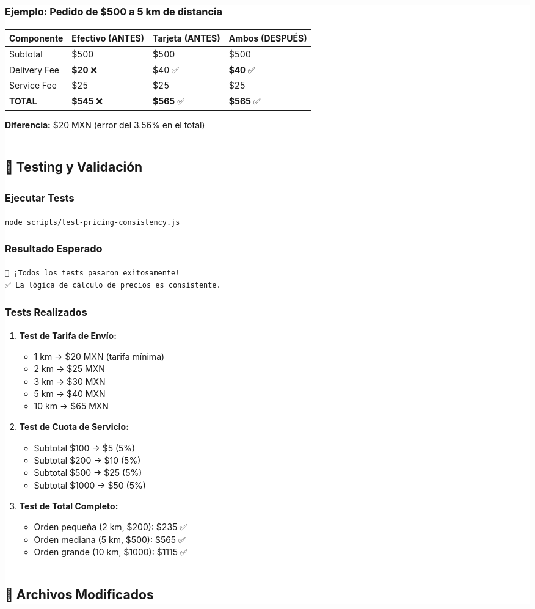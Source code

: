### Ejemplo: Pedido de $500 a 5 km de distancia

| Componente     | Efectivo (ANTES) | Tarjeta (ANTES) | Ambos (DESPUÉS) |
|----------------|------------------|-----------------|-----------------|
| Subtotal       | $500             | $500            | $500            |
| Delivery Fee   | **$20** ❌       | $40 ✅          | **$40** ✅      |
| Service Fee    | $25              | $25             | $25             |
| **TOTAL**      | **$545** ❌      | **$565** ✅     | **$565** ✅     |

**Diferencia:** $20 MXN (error del 3.56% en el total)

---

## 🧪 Testing y Validación

### Ejecutar Tests

```bash
node scripts/test-pricing-consistency.js
```

### Resultado Esperado

```
🎉 ¡Todos los tests pasaron exitosamente!
✅ La lógica de cálculo de precios es consistente.
```

### Tests Realizados

1. **Test de Tarifa de Envío:**
   - 1 km → $20 MXN (tarifa mínima)
   - 2 km → $25 MXN
   - 3 km → $30 MXN
   - 5 km → $40 MXN
   - 10 km → $65 MXN

2. **Test de Cuota de Servicio:**
   - Subtotal $100 → $5 (5%)
   - Subtotal $200 → $10 (5%)
   - Subtotal $500 → $25 (5%)
   - Subtotal $1000 → $50 (5%)

3. **Test de Total Completo:**
   - Orden pequeña (2 km, $200): $235 ✅
   - Orden mediana (5 km, $500): $565 ✅
   - Orden grande (10 km, $1000): $1115 ✅

---

## 📂 Archivos Modificados

